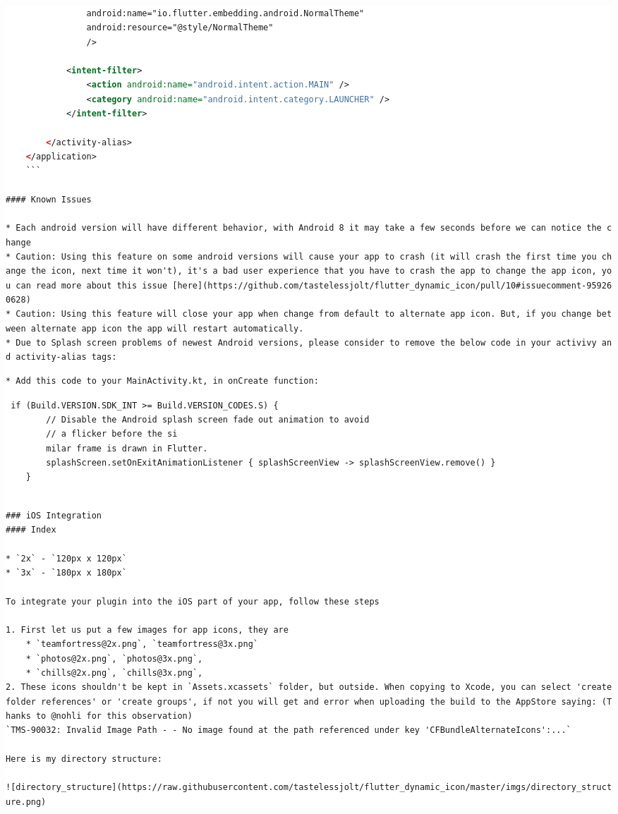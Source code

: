 ```xml
                android:name="io.flutter.embedding.android.NormalTheme"
                android:resource="@style/NormalTheme"
                />

            <intent-filter>
                <action android:name="android.intent.action.MAIN" />
                <category android:name="android.intent.category.LAUNCHER" />
            </intent-filter>

        </activity-alias>
    </application>
    ```
    
#### Known Issues

* Each android version will have different behavior, with Android 8 it may take a few seconds before we can notice the change
* Caution: Using this feature on some android versions will cause your app to crash (it will crash the first time you change the icon, next time it won't), it's a bad user experience that you have to crash the app to change the app icon, you can read more about this issue [here](https://github.com/tastelessjolt/flutter_dynamic_icon/pull/10#issuecomment-959260628)
* Caution: Using this feature will close your app when change from default to alternate app icon. But, if you change between alternate app icon the app will restart automatically.
* Due to Splash screen problems of newest Android versions, please consider to remove the below code in your activivy and activity-alias tags:
```
  <meta-data
                android:name="io.flutter.embedding.android.SplashScreenDrawable"
                android:resource="@drawable/launch_background"
                />
```
* Add this code to your MainActivity.kt, in onCreate function:
```
	 if (Build.VERSION.SDK_INT >= Build.VERSION_CODES.S) {
            // Disable the Android splash screen fade out animation to avoid
            // a flicker before the si
            milar frame is drawn in Flutter.
            splashScreen.setOnExitAnimationListener { splashScreenView -> splashScreenView.remove() }
        }
```

### iOS Integration
#### Index

* `2x` - `120px x 120px`  
* `3x` - `180px x 180px`

To integrate your plugin into the iOS part of your app, follow these steps

1. First let us put a few images for app icons, they are 
    * `teamfortress@2x.png`, `teamfortress@3x.png` 
    * `photos@2x.png`, `photos@3x.png`, 
    * `chills@2x.png`, `chills@3x.png`,
2. These icons shouldn't be kept in `Assets.xcassets` folder, but outside. When copying to Xcode, you can select 'create folder references' or 'create groups', if not you will get and error when uploading the build to the AppStore saying: (Thanks to @nohli for this observation)
`TMS-90032: Invalid Image Path - - No image found at the path referenced under key 'CFBundleAlternateIcons':...`

Here is my directory structure:

![directory_structure](https://raw.githubusercontent.com/tastelessjolt/flutter_dynamic_icon/master/imgs/directory_structure.png)

```